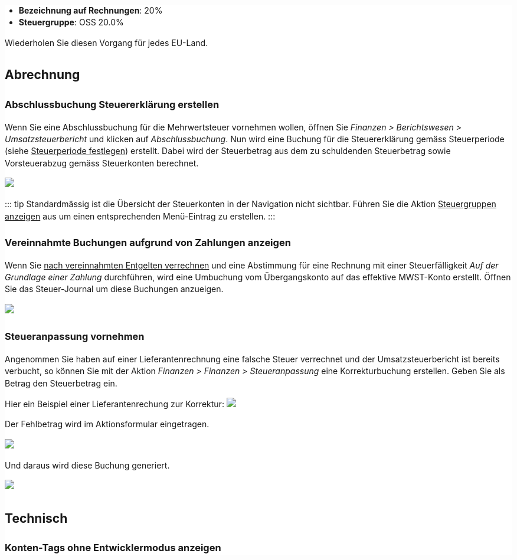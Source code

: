 * **Bezeichnung auf Rechnungen**: 20%
* **Steuergruppe**: OSS 20.0%

Wiederholen Sie diesen Vorgang für jedes EU-Land.

## Abrechnung

### Abschlussbuchung Steuererklärung erstellen

Wenn Sie eine Abschlussbuchung für die Mehrwertsteuer vornehmen wollen, öffnen Sie *Finanzen > Berichtswesen > Umsatzsteuerbericht* und klicken auf *Abschlussbuchung*. Nun wird eine Buchung für die Steuererklärung gemäss Steuerperiode (siehe [Steuerperiode festlegen](#Steuerperiode%20festlegen)) erstellt. Dabei wird der Steuerbetrag aus dem zu schuldenden Steuerbetrag sowie Vorsteuerabzug gemäss Steuerkonten berechnet.

![](attachments/Finanzen%20Mehrwertsteuer%20Abschlussbuchung.png)

::: tip
Standardmässig ist die Übersicht der Steuerkonten in der Navigation nicht sichtbar. Führen Sie die Aktion [Steuergruppen anzeigen](#Steuergruppen%20anzeigen) aus um einen entsprechenden Menü-Eintrag zu erstellen.
:::

### Vereinnahmte Buchungen aufgrund von Zahlungen anzeigen

Wenn Sie [nach vereinnahmten Entgelten verrechnen](#Nach%20vereinnahmten%20Entgelten%20verrechnen) und eine Abstimmung für eine Rechnung mit einer Steuerfälligkeit *Auf der Grundlage einer Zahlung* durchführen, wird eine Umbuchung vom Übergangskonto auf das effektive MWST-Konto erstellt. Öffnen Sie das Steuer-Journal um diese Buchungen anzueigen.

![](attachments/Finanzen%20Mehrwertsteuer%20Buchung%20Übergangskonto.png)

### Steueranpassung vornehmen

Angenommen Sie haben auf einer Lieferantenrechnung eine falsche Steuer verrechnet und der Umsatzsteuerbericht ist bereits verbucht, so können Sie mit der Aktion *Finanzen > Finanzen > Steueranpassung* eine Korrekturbuchung erstellen. Geben Sie als Betrag den Steuerbetrag ein.

Hier ein Beispiel einer Lieferantenrechung zur Korrektur:
![](attachments/Finanzen%20Mehrwertsteuer%20Steueranpassung%20Rechnung.png)

Der Fehlbetrag wird im Aktionsformular eingetragen.

![](attachments/Finanzen%20Mehrwertsteuer%20Steueranpassung.png)

Und daraus wird diese Buchung generiert.

![](attachments/Finanzen%20Mehrwertsteuer%20Steueranpassung%20Buchung.png)

## Technisch

### Konten-Tags ohne Entwicklermodus anzeigen
